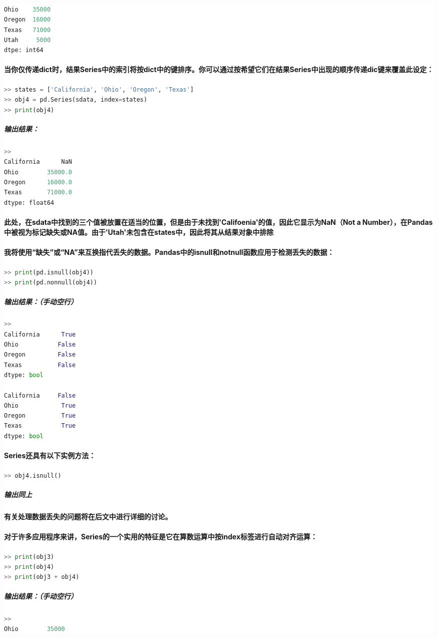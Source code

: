 ```python
Ohio    35000
Oregon  16000
Texas   71000
Utah     5000
dtpe: int64
```
#### 当你仅传递dict时，结果Series中的索引将按dict中的键排序。你可以通过按希望它们在结果Series中出现的顺序传递dic键来覆盖此设定：
```python
>> states = ['California', 'Ohio', 'Oregon', 'Texas']
>> obj4 = pd.Series(sdata, index=states)
>> print(obj4)
```
##### 输出结果：
```python
>>
California      NaN
Ohio        35000.0
Oregon      16000.0
Texas       71000.0
dtype: float64
```
#### 此处，在sdata中找到的三个值被放置在适当的位置，但是由于未找到'Califoenia'的值，因此它显示为NaN（Not a Number），在Pandas中被视为标记缺失或NA值。由于'Utah'未包含在states中，因此将其从结果对象中排除
#### 我将使用“缺失”或“NA”来互换指代丢失的数据。Pandas中的isnull和notnull函数应用于检测丢失的数据：
```python
>> print(pd.isnull(obj4))
>> print(pd.nonnull(obj4))
```
##### 输出结果：（手动空行）
```python
>>
California      True
Ohio           False
Oregon         False
Texas          False
dtype: bool

California     False
Ohio            True
Oregon          True
Texas           True
dtype: bool
```
#### Series还具有以下实例方法：
```python
>> obj4.isnull()
```
##### 输出同上
#### 有关处理数据丢失的问题将在后文中进行详细的讨论。
#### 对于许多应用程序来讲，Series的一个实用的特征是它在算数运算中按index标签进行自动对齐运算：
```python
>> print(obj3)
>> print(obj4)
>> print(obj3 + obj4)
```
##### 输出结果：（手动空行）
```python
>>
Ohio        35000
```